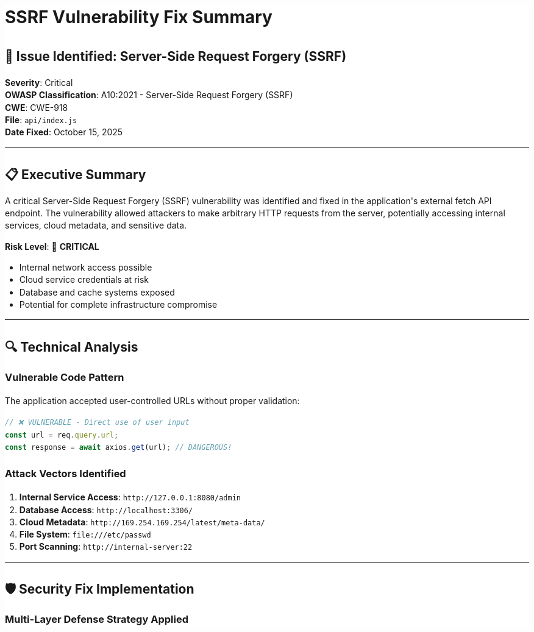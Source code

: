 # SSRF Vulnerability Fix Summary

## 🚨 Issue Identified: Server-Side Request Forgery (SSRF)

**Severity**: Critical  
**OWASP Classification**: A10:2021 - Server-Side Request Forgery (SSRF)  
**CWE**: CWE-918  
**File**: `api/index.js`  
**Date Fixed**: October 15, 2025

---

## 📋 Executive Summary

A critical Server-Side Request Forgery (SSRF) vulnerability was identified and fixed in the application's external fetch API endpoint. The vulnerability allowed attackers to make arbitrary HTTP requests from the server, potentially accessing internal services, cloud metadata, and sensitive data.

**Risk Level**: 🔴 **CRITICAL**
- Internal network access possible
- Cloud service credentials at risk
- Database and cache systems exposed
- Potential for complete infrastructure compromise

---

## 🔍 Technical Analysis

### Vulnerable Code Pattern
The application accepted user-controlled URLs without proper validation:

```javascript
// ❌ VULNERABLE - Direct use of user input
const url = req.query.url;
const response = await axios.get(url); // DANGEROUS!
```

### Attack Vectors Identified
1. **Internal Service Access**: `http://127.0.0.1:8080/admin`
2. **Database Access**: `http://localhost:3306/`
3. **Cloud Metadata**: `http://169.254.169.254/latest/meta-data/`
4. **File System**: `file:///etc/passwd`
5. **Port Scanning**: `http://internal-server:22`

---

## 🛡️ Security Fix Implementation

### Multi-Layer Defense Strategy Applied
